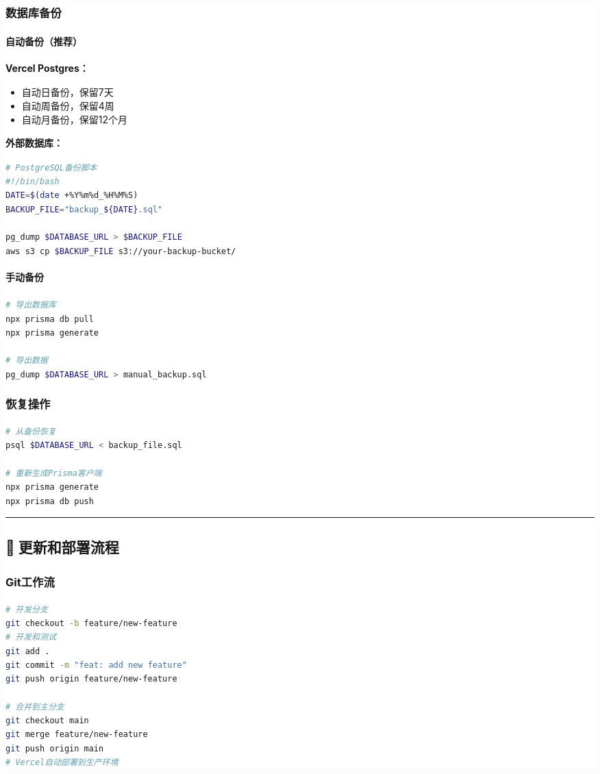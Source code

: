 ### 数据库备份

#### 自动备份（推荐）

**Vercel Postgres：**
- 自动日备份，保留7天
- 自动周备份，保留4周
- 自动月备份，保留12个月

**外部数据库：**
```bash
# PostgreSQL备份脚本
#!/bin/bash
DATE=$(date +%Y%m%d_%H%M%S)
BACKUP_FILE="backup_${DATE}.sql"

pg_dump $DATABASE_URL > $BACKUP_FILE
aws s3 cp $BACKUP_FILE s3://your-backup-bucket/
```

#### 手动备份

```bash
# 导出数据库
npx prisma db pull
npx prisma generate

# 导出数据
pg_dump $DATABASE_URL > manual_backup.sql
```

### 恢复操作

```bash
# 从备份恢复
psql $DATABASE_URL < backup_file.sql

# 重新生成Prisma客户端
npx prisma generate
npx prisma db push
```

---

## 🔄 更新和部署流程

### Git工作流

```bash
# 开发分支
git checkout -b feature/new-feature
# 开发和测试
git add .
git commit -m "feat: add new feature"
git push origin feature/new-feature

# 合并到主分支
git checkout main
git merge feature/new-feature
git push origin main
# Vercel自动部署到生产环境
```
